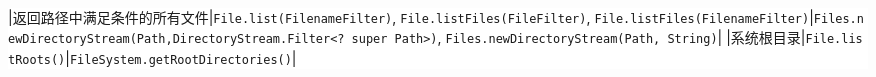 |返回路径中满足条件的所有文件|`File.list(FilenameFilter)`, `File.listFiles(FileFilter)`, `File.listFiles(FilenameFilter)`|`Files.newDirectoryStream(Path,DirectoryStream.Filter<? super Path>)`, `Files.newDirectoryStream(Path, String)`|
|系统根目录|`File.listRoots()`|`FileSystem.getRootDirectories()`|
